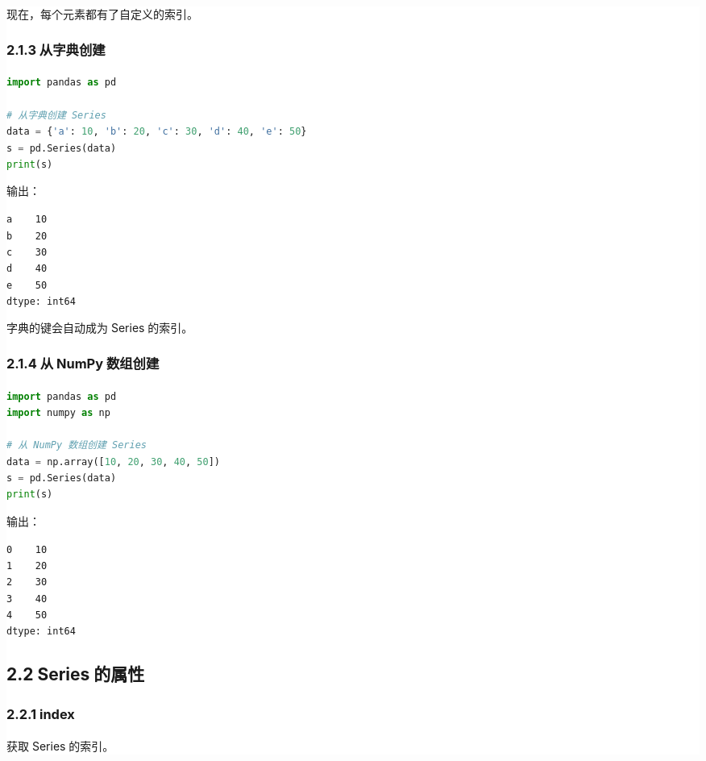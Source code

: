 现在，每个元素都有了自定义的索引。

### 2.1.3 从字典创建

```python
import pandas as pd

# 从字典创建 Series
data = {'a': 10, 'b': 20, 'c': 30, 'd': 40, 'e': 50}
s = pd.Series(data)
print(s)
```

输出：

```
a    10
b    20
c    30
d    40
e    50
dtype: int64
```

字典的键会自动成为 Series 的索引。

### 2.1.4 从 NumPy 数组创建

```python
import pandas as pd
import numpy as np

# 从 NumPy 数组创建 Series
data = np.array([10, 20, 30, 40, 50])
s = pd.Series(data)
print(s)
```

输出：

```
0    10
1    20
2    30
3    40
4    50
dtype: int64
```

## 2.2 Series 的属性

### 2.2.1 index

获取 Series 的索引。
